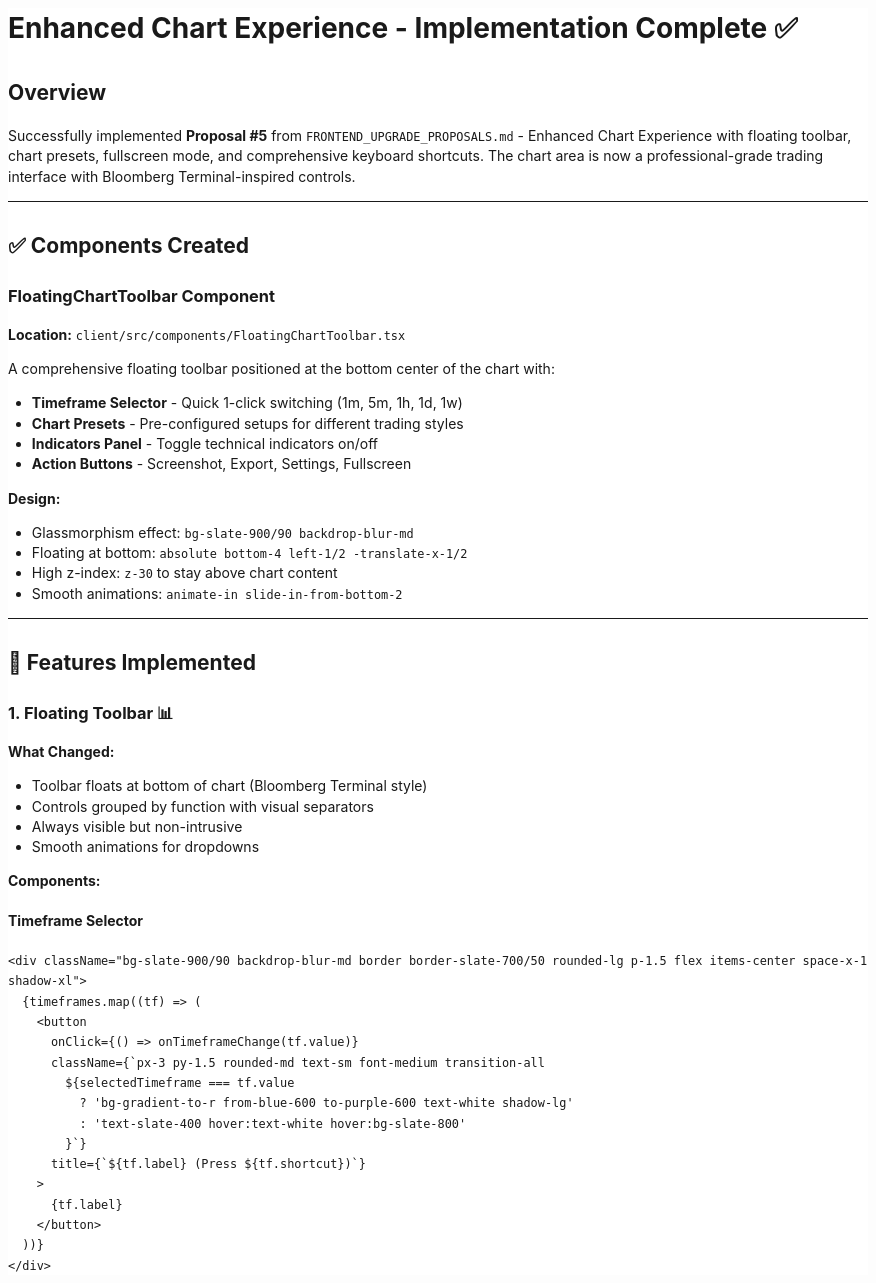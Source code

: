 # Enhanced Chart Experience - Implementation Complete ✅

## Overview
Successfully implemented **Proposal #5** from `FRONTEND_UPGRADE_PROPOSALS.md` - Enhanced Chart Experience with floating toolbar, chart presets, fullscreen mode, and comprehensive keyboard shortcuts. The chart area is now a professional-grade trading interface with Bloomberg Terminal-inspired controls.

---

## ✅ Components Created

### FloatingChartToolbar Component
**Location:** `client/src/components/FloatingChartToolbar.tsx`

A comprehensive floating toolbar positioned at the bottom center of the chart with:
- **Timeframe Selector** - Quick 1-click switching (1m, 5m, 1h, 1d, 1w)
- **Chart Presets** - Pre-configured setups for different trading styles
- **Indicators Panel** - Toggle technical indicators on/off
- **Action Buttons** - Screenshot, Export, Settings, Fullscreen

**Design:**
- Glassmorphism effect: `bg-slate-900/90 backdrop-blur-md`
- Floating at bottom: `absolute bottom-4 left-1/2 -translate-x-1/2`
- High z-index: `z-30` to stay above chart content
- Smooth animations: `animate-in slide-in-from-bottom-2`

---

## 🎨 Features Implemented

### 1. **Floating Toolbar** 📊
**What Changed:**
- Toolbar floats at bottom of chart (Bloomberg Terminal style)
- Controls grouped by function with visual separators
- Always visible but non-intrusive
- Smooth animations for dropdowns

**Components:**

#### Timeframe Selector
```tsx
<div className="bg-slate-900/90 backdrop-blur-md border border-slate-700/50 rounded-lg p-1.5 flex items-center space-x-1 shadow-xl">
  {timeframes.map((tf) => (
    <button
      onClick={() => onTimeframeChange(tf.value)}
      className={`px-3 py-1.5 rounded-md text-sm font-medium transition-all
        ${selectedTimeframe === tf.value
          ? 'bg-gradient-to-r from-blue-600 to-purple-600 text-white shadow-lg'
          : 'text-slate-400 hover:text-white hover:bg-slate-800'
        }`}
      title={`${tf.label} (Press ${tf.shortcut})`}
    >
      {tf.label}
    </button>
  ))}
</div>
```
